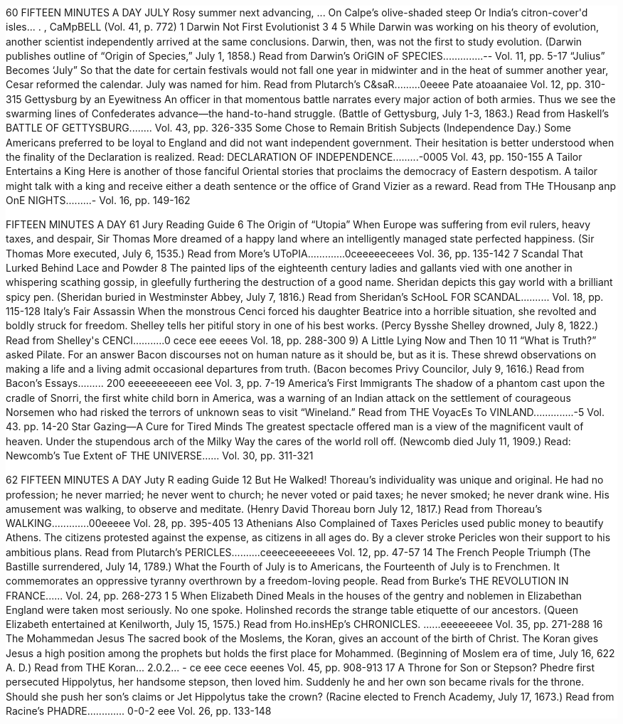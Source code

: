 60 FIFTEEN MINUTES A DAY JULY Rosy summer next advancing, ... On Calpe’s olive-shaded steep Or India’s citron-cover'd isles... . , CaMpBELL (Vol. 41, p. 772) 1 Darwin Not First Evolutionist 3 4 5 While Darwin was working on his theory of evolution, another scientist independently arrived at the same conclusions. Darwin, then, was not the first to study evolution. (Darwin publishes outline of “Origin of Species,” July 1, 1858.) Read from Darwin’s OriGIN oF SPECIES..............-- Vol. 11, pp. 5-17 “Julius” Becomes ‘July” So that the date for certain festivals would not fall one year in midwinter and in the heat of summer another year, Cesar reformed the calendar. July was named for him. Read from Plutarch’s C&saR.........0eeee Pate atoaanaiee Vol. 12, pp. 310-315 Gettysburg by an Eyewitness An officer in that momentous battle narrates every major action of both armies. Thus we see the swarming lines of Confederates advance—the hand-to-hand struggle. (Battle of Gettysburg, July 1-3, 1863.) Read from Haskell’s BATTLE OF GETTYSBURG........ Vol. 43, pp. 326-335 Some Chose to Remain British Subjects (Independence Day.) Some Americans preferred to be loyal to England and did not want independent government. Their hesitation is better understood when the finality of the Declaration is realized. Read: DECLARATION OF INDEPENDENCE.........-0005 Vol. 43, pp. 150-155 A Tailor Entertains a King Here is another of those fanciful Oriental stories that proclaims the democracy of Eastern despotism. A tailor might talk with a king and receive either a death sentence or the office of Grand Vizier as a reward. Read from THe THousanp anp OnE NIGHTS.........- Vol. 16, pp. 149-162

FIFTEEN MINUTES A DAY 61 Jury Reading Guide 6 The Origin of “Utopia” When Europe was suffering from evil rulers, heavy taxes, and despair, Sir Thomas More dreamed of a happy land where an intelligently managed state perfected happiness. (Sir Thomas More executed, July 6, 1535.) Read from More’s UToPIA.............0ceeeeeceees Vol. 36, pp. 135-142 7 Scandal That Lurked Behind Lace and Powder 8 The painted lips of the eighteenth century ladies and gallants vied with one another in whispering scathing gossip, in gleefully furthering the destruction of a good name. Sheridan depicts this gay world with a brilliant spicy pen. (Sheridan buried in Westminster Abbey, July 7, 1816.) Read from Sheridan’s ScHooL FOR SCANDAL.......... Vol. 18, pp. 115-128 Italy’s Fair Assassin When the monstrous Cenci forced his daughter Beatrice into a horrible situation, she revolted and boldly struck for freedom. Shelley tells her pitiful story in one of his best works. (Percy Bysshe Shelley drowned, July 8, 1822.) Read from Shelley's CENCI...........0 cece eee eeees Vol. 18, pp. 288-300 9) A Little Lying Now and Then 10 11 “What is Truth?” asked Pilate. For an answer Bacon discourses not on human nature as it should be, but as it is. These shrewd observations on making a life and a living admit occasional departures from truth. (Bacon becomes Privy Councilor, July 9, 1616.) Read from Bacon’s Essays......... 200 eeeeeeeeeen eee Vol. 3, pp. 7-19 America’s First Immigrants The shadow of a phantom cast upon the cradle of Snorri, the first white child born in America, was a warning of an Indian attack on the settlement of courageous Norsemen who had risked the terrors of unknown seas to visit “Wineland.” Read from THE VoyacEs To VINLAND..............-5 Vol. 43. pp. 14-20 Star Gazing—A Cure for Tired Minds The greatest spectacle offered man is a view of the magnificent vault of heaven. Under the stupendous arch of the Milky Way the cares of the world roll off. (Newcomb died July 11, 1909.) Read: Newcomb’s Tue Extent oF THE UNIVERSE...... Vol. 30, pp. 311-321

62 FIFTEEN MINUTES A DAY Juty R eading Guide 12 But He Walked! Thoreau’s individuality was unique and original. He had no profession; he never married; he never went to church; he never voted or paid taxes; he never smoked; he never drank wine. His amusement was walking, to observe and meditate. (Henry David Thoreau born July 12, 1817.) Read from Thoreau’s WALKING.............00eeeee Vol. 28, pp. 395-405 13 Athenians Also Complained of Taxes Pericles used public money to beautify Athens. The citizens protested against the expense, as citizens in all ages do. By a clever stroke Pericles won their support to his ambitious plans. Read from Plutarch’s PERICLES..........ceeeceeeeeees Vol. 12, pp. 47-57 14 The French People Triumph (The Bastille surrendered, July 14, 1789.) What the Fourth of July is to Americans, the Fourteenth of July is to Frenchmen. It commemorates an oppressive tyranny overthrown by a freedom-loving people. Read from Burke’s THE REVOLUTION IN FRANCE...... Vol. 24, pp. 268-273 1 5 When Elizabeth Dined Meals in the houses of the gentry and noblemen in Elizabethan England were taken most seriously. No one spoke. Holinshed records the strange table etiquette of our ancestors. (Queen Elizabeth entertained at Kenilworth, July 15, 1575.) Read from Ho.insHEp’s CHRONICLES. ......eeeeeeeee Vol. 35, pp. 271-288 16 The Mohammedan Jesus The sacred book of the Moslems, the Koran, gives an account of the birth of Christ. The Koran gives Jesus a high position among the prophets but holds the first place for Mohammed. (Beginning of Moslem era of time, July 16, 622 A. D.) Read from THE Koran... 2.0.2... - ce eee cece eeenes Vol. 45, pp. 908-913 17 A Throne for Son or Stepson? Phedre first persecuted Hippolytus, her handsome stepson, then loved him. Suddenly he and her own son became rivals for the throne. Should she push her son’s claims or Jet Hippolytus take the crown? (Racine elected to French Academy, July 17, 1673.) Read from Racine’s PHADRE............. 0-0-2 eee Vol. 26, pp. 133-148
